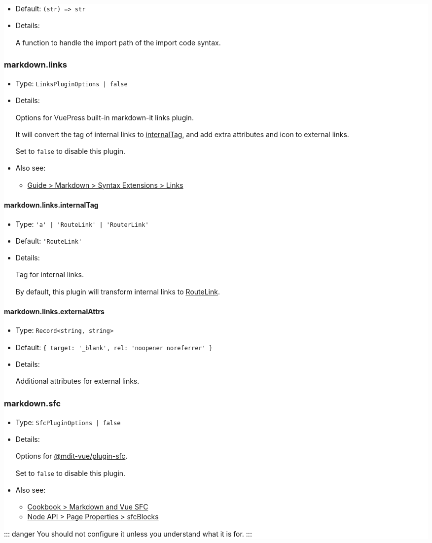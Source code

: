 - Default: `(str) => str`

- Details:

  A function to handle the import path of the import code syntax.

### markdown.links

- Type: `LinksPluginOptions | false`

- Details:

  Options for VuePress built-in markdown-it links plugin.

  It will convert the tag of internal links to [internalTag](#markdownlinksinternaltag), and add extra attributes and icon to external links.

  Set to `false` to disable this plugin.

- Also see:
  - [Guide > Markdown > Syntax Extensions > Links](../guide/markdown.md#links)

#### markdown.links.internalTag

- Type: `'a' | 'RouteLink' | 'RouterLink'`

- Default: `'RouteLink'`

- Details:

  Tag for internal links.

  By default, this plugin will transform internal links to [RouteLink](./components.md#routelink).

#### markdown.links.externalAttrs

- Type: `Record<string, string>`

- Default: `{ target: '_blank', rel: 'noopener noreferrer' }`

- Details:

  Additional attributes for external links.

### markdown.sfc

- Type: `SfcPluginOptions | false`

- Details:

  Options for [@mdit-vue/plugin-sfc](https://github.com/mdit-vue/mdit-vue/tree/main/packages/plugin-sfc).

  Set to `false` to disable this plugin.

- Also see:
  - [Cookbook > Markdown and Vue SFC](../advanced/cookbook/markdown-and-vue-sfc.md)
  - [Node API > Page Properties > sfcBlocks](./node-api.md#sfcblocks)

::: danger
You should not configure it unless you understand what it is for.
:::
